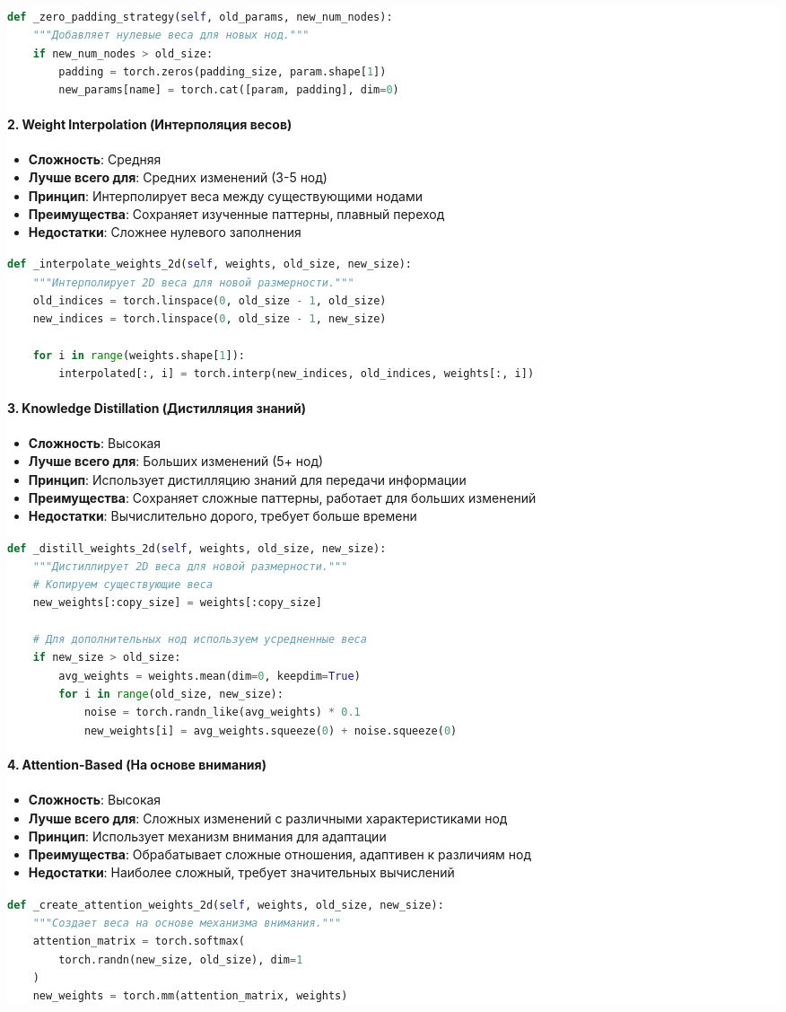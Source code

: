 ```python
def _zero_padding_strategy(self, old_params, new_num_nodes):
    """Добавляет нулевые веса для новых нод."""
    if new_num_nodes > old_size:
        padding = torch.zeros(padding_size, param.shape[1])
        new_params[name] = torch.cat([param, padding], dim=0)
```

#### 2. **Weight Interpolation** (Интерполяция весов)
- **Сложность**: Средняя
- **Лучше всего для**: Средних изменений (3-5 нод)
- **Принцип**: Интерполирует веса между существующими нодами
- **Преимущества**: Сохраняет изученные паттерны, плавный переход
- **Недостатки**: Сложнее нулевого заполнения

```python
def _interpolate_weights_2d(self, weights, old_size, new_size):
    """Интерполирует 2D веса для новой размерности."""
    old_indices = torch.linspace(0, old_size - 1, old_size)
    new_indices = torch.linspace(0, old_size - 1, new_size)
    
    for i in range(weights.shape[1]):
        interpolated[:, i] = torch.interp(new_indices, old_indices, weights[:, i])
```

#### 3. **Knowledge Distillation** (Дистилляция знаний)
- **Сложность**: Высокая
- **Лучше всего для**: Больших изменений (5+ нод)
- **Принцип**: Использует дистилляцию знаний для передачи информации
- **Преимущества**: Сохраняет сложные паттерны, работает для больших изменений
- **Недостатки**: Вычислительно дорого, требует больше времени

```python
def _distill_weights_2d(self, weights, old_size, new_size):
    """Дистиллирует 2D веса для новой размерности."""
    # Копируем существующие веса
    new_weights[:copy_size] = weights[:copy_size]
    
    # Для дополнительных нод используем усредненные веса
    if new_size > old_size:
        avg_weights = weights.mean(dim=0, keepdim=True)
        for i in range(old_size, new_size):
            noise = torch.randn_like(avg_weights) * 0.1
            new_weights[i] = avg_weights.squeeze(0) + noise.squeeze(0)
```

#### 4. **Attention-Based** (На основе внимания)
- **Сложность**: Высокая
- **Лучше всего для**: Сложных изменений с различными характеристиками нод
- **Принцип**: Использует механизм внимания для адаптации
- **Преимущества**: Обрабатывает сложные отношения, адаптивен к различиям нод
- **Недостатки**: Наиболее сложный, требует значительных вычислений

```python
def _create_attention_weights_2d(self, weights, old_size, new_size):
    """Создает веса на основе механизма внимания."""
    attention_matrix = torch.softmax(
        torch.randn(new_size, old_size), dim=1
    )
    new_weights = torch.mm(attention_matrix, weights)
```
